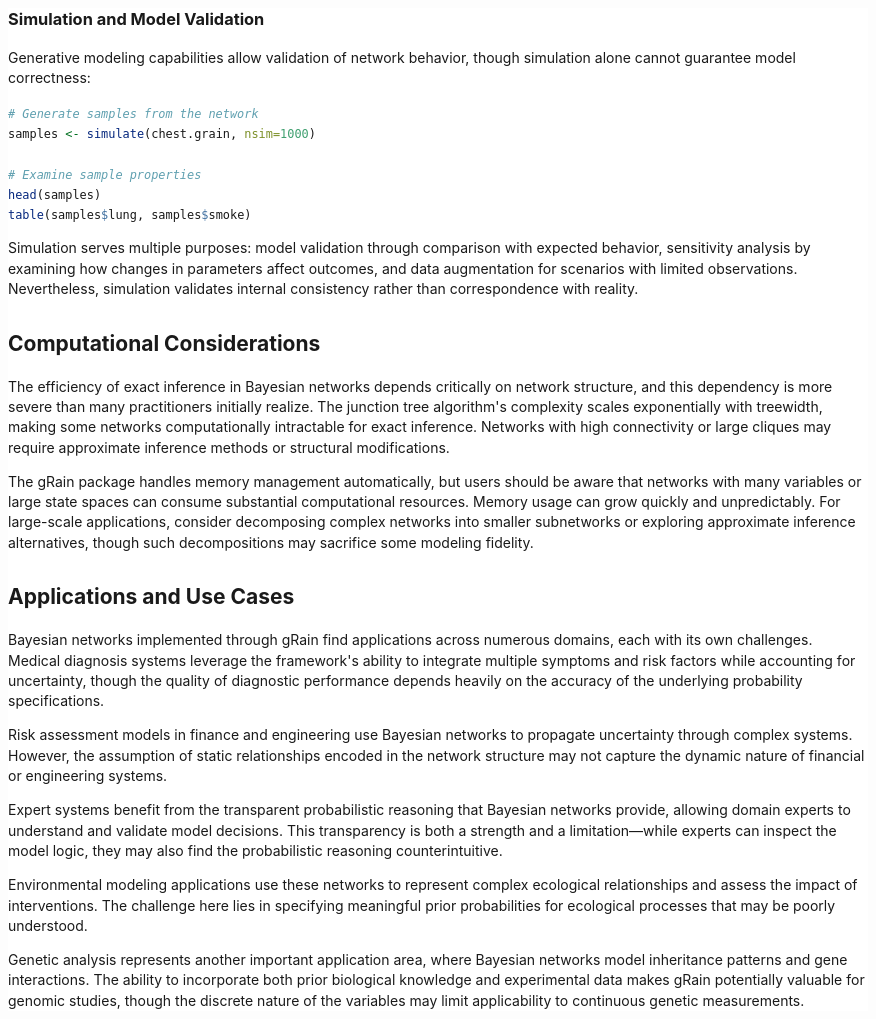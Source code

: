 ### Simulation and Model Validation

Generative modeling capabilities allow validation of network behavior, though simulation alone cannot guarantee model correctness:

```r
# Generate samples from the network
samples <- simulate(chest.grain, nsim=1000)

# Examine sample properties
head(samples)
table(samples$lung, samples$smoke)
```

Simulation serves multiple purposes: model validation through comparison with expected behavior, sensitivity analysis by examining how changes in parameters affect outcomes, and data augmentation for scenarios with limited observations. Nevertheless, simulation validates internal consistency rather than correspondence with reality.

## Computational Considerations

The efficiency of exact inference in Bayesian networks depends critically on network structure, and this dependency is more severe than many practitioners initially realize. The junction tree algorithm's complexity scales exponentially with treewidth, making some networks computationally intractable for exact inference. Networks with high connectivity or large cliques may require approximate inference methods or structural modifications.

The gRain package handles memory management automatically, but users should be aware that networks with many variables or large state spaces can consume substantial computational resources. Memory usage can grow quickly and unpredictably. For large-scale applications, consider decomposing complex networks into smaller subnetworks or exploring approximate inference alternatives, though such decompositions may sacrifice some modeling fidelity.

## Applications and Use Cases

Bayesian networks implemented through gRain find applications across numerous domains, each with its own challenges. Medical diagnosis systems leverage the framework's ability to integrate multiple symptoms and risk factors while accounting for uncertainty, though the quality of diagnostic performance depends heavily on the accuracy of the underlying probability specifications.

Risk assessment models in finance and engineering use Bayesian networks to propagate uncertainty through complex systems. However, the assumption of static relationships encoded in the network structure may not capture the dynamic nature of financial or engineering systems.

Expert systems benefit from the transparent probabilistic reasoning that Bayesian networks provide, allowing domain experts to understand and validate model decisions. This transparency is both a strength and a limitation—while experts can inspect the model logic, they may also find the probabilistic reasoning counterintuitive.

Environmental modeling applications use these networks to represent complex ecological relationships and assess the impact of interventions. The challenge here lies in specifying meaningful prior probabilities for ecological processes that may be poorly understood.

Genetic analysis represents another important application area, where Bayesian networks model inheritance patterns and gene interactions. The ability to incorporate both prior biological knowledge and experimental data makes gRain potentially valuable for genomic studies, though the discrete nature of the variables may limit applicability to continuous genetic measurements.
